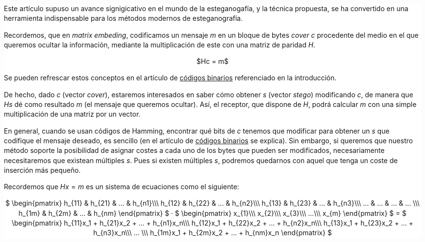 Este artículo supuso un avance signigicativo en el mundo de la esteganogafía,
y la técnica propuesta, se ha convertido en una herramienta
indispensable para los métodos modernos de esteganografía.

Recordemos, que en *matrix embeding*, codificamos un mensaje $m$
en un bloque de bytes *cover* $c$ procedente del medio en el que queremos ocultar
la información, mediante la multiplicación de este con una matriz de paridad
$H$.

<center>$Hc = m$</center>

Se pueden refrescar estos conceptos en el artículo de 
[códigos binarios](/stego/lab/codes/binary-hamming-es/) 
referenciado en la introducción.


De hecho, dado $c$ (vector *cover*), estaremos interesados en saber cómo 
obtener $s$ (vector *stego*) modificando $c$, de manera que $Hs$ dé como 
resultado $m$ (el mensaje que queremos ocultar). Así, el receptor, que dispone 
de $H$, podrá calcular $m$ con una simple multiplicación de una matriz por un vector.

En general, cuando se usan códigos de Hamming, encontrar qué bits de $c$ tenemos
que modificar para obtener un $s$ que codifique el mensaje deseado, es sencillo
(en el artículo de [códigos binarios](/stego/lab/codes/binary-hamming-es/)
se explica). Sin embargo, si queremos que nuestro método soporte la posibilidad
de asignar costes a cada uno de los bytes que pueden ser modificados, 
necesariamente necesitaremos que existean múltiples $s$. Pues si existen
múltiples $s$, podremos quedarnos con aquel que tenga un coste de inserción
más pequeño.


Recordemos que $Hx=m$ es un sistema de ecuaciones como el siguiente:

<center>
$ \begin{pmatrix} 
 h_{11} & h_{21} & ... & h_{n1}\\\
 h_{12} & h_{22} & ... & h_{n2}\\\
 h_{13} & h_{23} & ... & h_{n3}\\\
 ...    & ...    & ... & ... \\\
 h_{1m} & h_{2m} & ... & h_{nm}  
\end{pmatrix} $
·
$ \begin{pmatrix} 
x_{1}\\\
x_{2}\\\
x_{3}\\\
...\\\
x_{m}
\end{pmatrix} $
=
$ \begin{pmatrix} 
 h_{11}x_1 + h_{21}x_2 + ... + h_{n1}x_n\\\
 h_{12}x_1 + h_{22}x_2 + ... + h_{n2}x_n\\\
 h_{13}x_1 + h_{23}x_2 + ... + h_{n3}x_n\\\
 ...   \\\
 h_{1m}x_1 + h_{2m}x_2 + ... + h_{nm}x_n
\end{pmatrix} $
</center>
